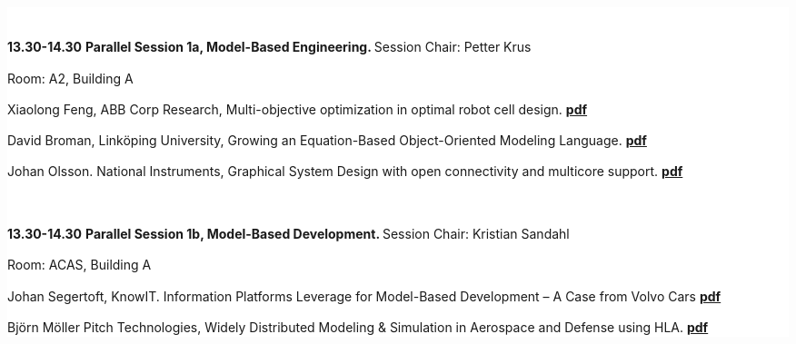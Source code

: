 <p style="margin-top: 0in;">
  &nbsp;
</p>

<p style="margin-top: 0in;">
  <strong><span>13.30-1</span><span>4.30</span></strong><span> </span><strong>Parallel Session 1a, Model-Based Engineering. </strong>Session&nbsp;Chair: Petter Krus<strong><br /> </strong>
</p>

<p style="margin-top: 0in;">
  Room: A2, Building A
</p>

<p align="justify">
  Xiaolong Feng, ABB Corp Research, Multi-objective optimization in optimal robot cell design. <a href="http://www.ida.liu.se/%7Estebr/modprod2010-Day2-XialongFeng-TowardsAutomatedDesignIndustrialRobots.pdf"><strong>pdf</strong></a>
</p>

<p align="justify">
  David Broman, Linköping University, Growing an Equation-Based Object-Oriented Modeling Language. <a href="http://www.ida.liu.se/%7Epetfr/MODPROD2010talks/Day2/modprod2010-Day2-DavidBroman-growing-eoo-lang.pdf"><strong>pdf</strong></a>
</p>

<p align="justify">
  Johan Olsson. National Instruments, Graphical System Design with open connectivity and multicore support. <a href="http://www.ida.liu.se/%7Estebr/modprod2010-Day2-JohanOlsson-GraphicalSystemDesignwithopenconnectivityandmulticoresupport.pdf"><strong>pdf</strong></a>
</p>

<p style="margin-top: 0in;">
  &nbsp;
</p>

<p style="margin-top: 0in;">
  <strong><span>13.30-</span><span>14.30</span></strong><span> </span><strong>Parallel Session 1b, Model-Based Development. </strong>Session&nbsp;Chair: Kristian Sandahl<strong><br /> </strong>
</p>

<p style="margin-top: 0in;">
  Room: ACAS, Building A
</p>

<p style="margin-top: 0in;">
  Johan Segertoft, KnowIT. Information Platforms Leverage for Model-Based Development – A Case from Volvo Cars <a href="http://www.ida.liu.se/%7Epetfr/MODPROD2010talks/Day2/modprod2010-Day2-JohanSegertoft-InformationPlatformAsLeverageForMBSE.pdf"><strong>pdf</strong></a>
</p>

<p class="western">
  <span>Björn Möller Pitch Technologies, Widely Distributed Modeling & Simulation in Aerospace and Defense using HLA</span><span>. <a href="http://www.ida.liu.se/%7Epetfr/MODPROD2010talks/Day2/modprod2010-Day2-BjornMoller-DistributedModelingSimulation-PUBLIC.pdf"><strong>pdf</strong></a><br /> </span>
</p>
